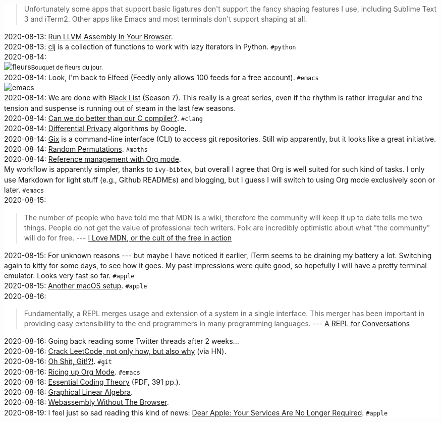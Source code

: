 > Unfortunately some apps that support basic ligatures don't support the fancy shaping features I use, including Sublime Text 3 and iTerm2. Other apps like Emacs and most terminals don't support shaping at all.<br>

<a href="#" style="text-decoration: none;">2020-08-13</a>: [Run LLVM Assembly In Your Browser](http://kripken.github.io/llvm.js/demo.html).<br>
<a href="#" style="text-decoration: none;">2020-08-13</a>: [clj](https://github.com/bfontaine/clj) is a collection of functions to work with lazy iterators in Python. `#python`<br>
<a href="#" style="text-decoration: none;">2020-08-14</a>: <br>![fleurs](/img/IMG_1253.jpg)<small>Bouquet de fleurs du jour.</small><br>
<a href="#" style="text-decoration: none;">2020-08-14</a>: Look, I'm back to Elfeed (Feedly only allows 100 feeds for a free account). `#emacs`<br>![emacs](/img/2020-08-14-21-04-59.png)<br>
<a href="#" style="text-decoration: none;">2020-08-14</a>: We are done with [Black List](https://www.imdb.com/title/tt2741602/) (Season 7). This really is a great series, even if the rhythm is rather irregular and the tension and suspense is running out of steam in the last few seasons.<br>
<a href="#" style="text-decoration: none;">2020-08-14</a>: [Can we do better than our C compiler?](https://briancallahan.net/blog/20200812.html). `#clang`<br>
<a href="#" style="text-decoration: none;">2020-08-14</a>: [Differential Privacy](https://github.com/google/differential-privacy) algorithms by Google.<br>
<a href="#" style="text-decoration: none;">2020-08-14</a>: [Gix](https://github.com/Byron/gitoxide) is a command-line interface (CLI) to access git repositories. Still wip apparently, but it looks like a great initiative.<br>
<a href="#" style="text-decoration: none;">2020-08-14</a>: [Random Permutations](http://math.ucr.edu/home/baez/permutations/). `#maths`<br>
<a href="#" style="text-decoration: none;">2020-08-14</a>: [Reference management with Org mode](https://llazarek.com/2020/04/reference-management-with-org-mode.html).<br>My workflow is apparently simpler, thanks to `ivy-bibtex`, but overall I agree that Org is well suited for such kind of tasks. I only use Markdown for light stuff (e.g., Github READMEs) and blogging, but I guess I will switch to using Org mode exclusively soon or later. `#emacs`<br>
<a href="#" style="text-decoration: none;">2020-08-15</a>:

> The number of people who have told me that MDN is a wiki, therefore the community will keep it up to date tells me two things. People do not get the value of professional tech writers. Folk are incredibly optimistic about what "the community" will do for free. --- [I Love MDN, or the cult of the free in action](https://www.quirksmode.org/blog/archives/2020/08/i_love_mdn_or_t.html)<br>

<a href="#" style="text-decoration: none;">2020-08-15</a>: For unknown reasons --- but maybe I have noticed it earlier, iTerm seems to be draining my battery a lot. Switching again to [kitty](https://sw.kovidgoyal.net/kitty/index.html#) for some days, to see how it goes. My past impressions were quite good, so hopefully I will have a pretty terminal emulator. Looks very fast so far. `#apple`<br>
<a href="#" style="text-decoration: none;">2020-08-15</a>: [Another macOS setup](http://aungthurhahein.github.io/Another-MacOS-Setup/). `#apple`<br>
<a href="#" style="text-decoration: none;">2020-08-16</a>:

> Fundamentally, a REPL merges usage and extension of a system in a single interface. This merger has been important in providing easy extensibility to the end programmers in many programming languages. --- [A REPL for Conversations](https://lepisma.xyz/2020/01/30/repl-conversations/index.html)<br>

<a href="#" style="text-decoration: none;">2020-08-16</a>: Going back reading some Twitter threads after 2 weeks...<br>
<a href="#" style="text-decoration: none;">2020-08-16</a>: [Crack LeetCode, not only how, but also why](https://labuladong.gitbook.io/algo-en/) (via HN).<br>
<a href="#" style="text-decoration: none;">2020-08-16</a>: [Oh Shit, Git!?!](https://ohshitgit.com). `#git`<br>
<a href="#" style="text-decoration: none;">2020-08-16</a>: [Ricing up Org Mode](https://lepisma.xyz/2017/10/28/ricing-org-mode/index.html). `#emacs`<br>
<a href="#" style="text-decoration: none;">2020-08-18</a>: [Essential Coding Theory](https://cse.buffalo.edu/faculty/atri/courses/coding-theory/book/web-coding-book.pdf) (PDF, 391 pp.).<br>
<a href="#" style="text-decoration: none;">2020-08-18</a>: [Graphical Linear Algebra](https://graphicallinearalgebra.net).<br>
<a href="#" style="text-decoration: none;">2020-08-18</a>: [Webassembly Without The Browser](https://alexene.dev/2020/08/17/webassembly-without-the-browser-part-1.html).<br>
<a href="#" style="text-decoration: none;">2020-08-19</a>: I feel just so sad reading this kind of news: [Dear Apple: Your Services Are No Longer Required](https://lowendmac.com/2020/dear-apple-your-services-are-no-longer-required/). `#apple`<br>
